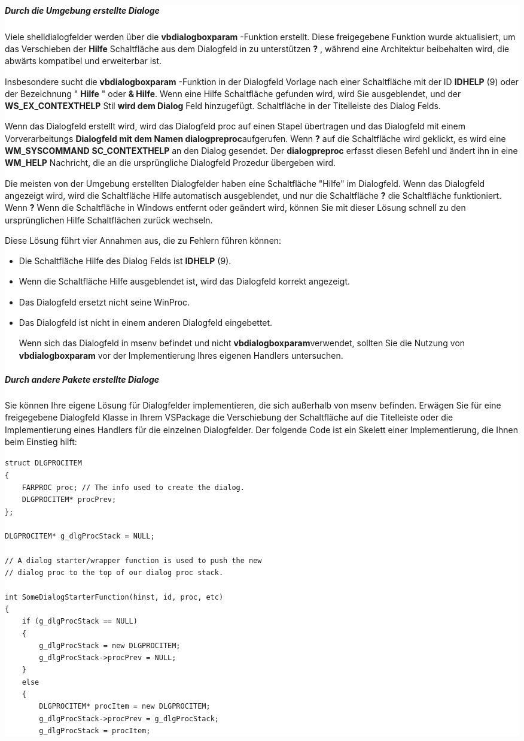 ##### <a name="dialogs-created-through-the-environment"></a>Durch die Umgebung erstellte Dialoge
 Viele shelldialogfelder werden über die **vbdialogboxparam** -Funktion erstellt. Diese freigegebene Funktion wurde aktualisiert, um das Verschieben der **Hilfe** Schaltfläche aus dem Dialogfeld in zu unterstützen **?** , während eine Architektur beibehalten wird, die abwärts kompatibel und erweiterbar ist.

 Insbesondere sucht die **vbdialogboxparam** -Funktion in der Dialogfeld Vorlage nach einer Schaltfläche mit der ID **IDHELP** (9) oder der Bezeichnung " **Hilfe** " oder **& Hilfe**. Wenn eine Hilfe Schaltfläche gefunden wird, wird Sie ausgeblendet, und der **WS_EX_CONTEXTHELP** Stil **wird dem Dialog** Feld hinzugefügt. Schaltfläche in der Titelleiste des Dialog Felds.

 Wenn das Dialogfeld erstellt wird, wird das Dialogfeld proc auf einen Stapel übertragen und das Dialogfeld mit einem Vorverarbeitungs **Dialogfeld mit dem Namen dialogpreproc**aufgerufen. Wenn **?** auf die Schaltfläche wird geklickt, es wird eine **WM_SYSCOMMAND** **SC_CONTEXTHELP** an den Dialog gesendet. Der **dialogpreproc** erfasst diesen Befehl und ändert ihn in eine **WM_HELP** Nachricht, die an die ursprüngliche Dialogfeld Prozedur übergeben wird.

 Die meisten von der Umgebung erstellten Dialogfelder haben eine Schaltfläche "Hilfe" im Dialogfeld. Wenn das Dialogfeld angezeigt wird, wird die Schaltfläche Hilfe automatisch ausgeblendet, und nur die Schaltfläche **?** die Schaltfläche funktioniert. Wenn **?** Wenn die Schaltfläche in Windows entfernt oder geändert wird, können Sie mit dieser Lösung schnell zu den ursprünglichen Hilfe Schaltflächen zurück wechseln.

 Diese Lösung führt vier Annahmen aus, die zu Fehlern führen können:

- Die Schaltfläche Hilfe des Dialog Felds ist **IDHELP** (9).

- Wenn die Schaltfläche Hilfe ausgeblendet ist, wird das Dialogfeld korrekt angezeigt.

- Das Dialogfeld ersetzt nicht seine WinProc.

- Das Dialogfeld ist nicht in einem anderen Dialogfeld eingebettet.

  Wenn sich das Dialogfeld in msenv befindet und nicht **vbdialogboxparam**verwendet, sollten Sie die Nutzung von **vbdialogboxparam** vor der Implementierung Ihres eigenen Handlers untersuchen.

##### <a name="dialogs-created-through-other-packages"></a>Durch andere Pakete erstellte Dialoge
 Sie können Ihre eigene Lösung für Dialogfelder implementieren, die sich außerhalb von msenv befinden. Erwägen Sie für eine freigegebene Dialogfeld Klasse in Ihrem VSPackage die Verschiebung der Schaltfläche auf die Titelleiste oder die Implementierung eines Handlers für die einzelnen Dialogfelder. Der folgende Code ist ein Skelett einer Implementierung, die Ihnen beim Einstieg hilft:

```
struct DLGPROCITEM
{
    FARPROC proc; // The info used to create the dialog.
    DLGPROCITEM* procPrev;
};

DLGPROCITEM* g_dlgProcStack = NULL;

// A dialog starter/wrapper function is used to push the new
// dialog proc to the top of our dialog proc stack.

int SomeDialogStarterFunction(hinst, id, proc, etc)
{
    if (g_dlgProcStack == NULL)
    {
        g_dlgProcStack = new DLGPROCITEM;
        g_dlgProcStack->procPrev = NULL;
    }
    else
    {
        DLGPROCITEM* procItem = new DLGPROCITEM;
        g_dlgProcStack->procPrev = g_dlgProcStack;
        g_dlgProcStack = procItem;
```
